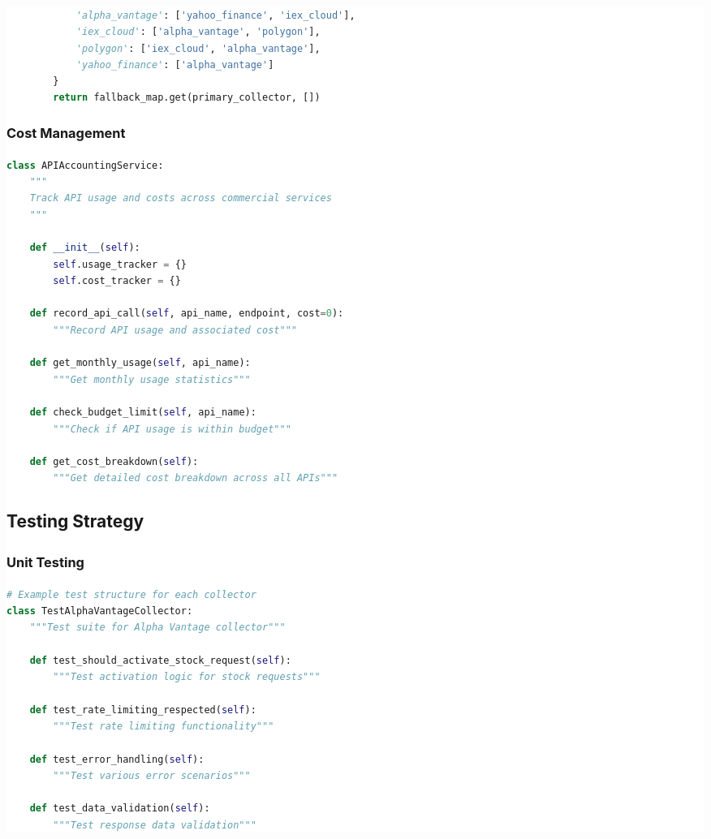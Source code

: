 ```python
            'alpha_vantage': ['yahoo_finance', 'iex_cloud'],
            'iex_cloud': ['alpha_vantage', 'polygon'],
            'polygon': ['iex_cloud', 'alpha_vantage'],
            'yahoo_finance': ['alpha_vantage']
        }
        return fallback_map.get(primary_collector, [])
```

### Cost Management

```python
class APIAccountingService:
    """
    Track API usage and costs across commercial services
    """

    def __init__(self):
        self.usage_tracker = {}
        self.cost_tracker = {}

    def record_api_call(self, api_name, endpoint, cost=0):
        """Record API usage and associated cost"""

    def get_monthly_usage(self, api_name):
        """Get monthly usage statistics"""

    def check_budget_limit(self, api_name):
        """Check if API usage is within budget"""

    def get_cost_breakdown(self):
        """Get detailed cost breakdown across all APIs"""
```

## Testing Strategy

### Unit Testing

```python
# Example test structure for each collector
class TestAlphaVantageCollector:
    """Test suite for Alpha Vantage collector"""

    def test_should_activate_stock_request(self):
        """Test activation logic for stock requests"""

    def test_rate_limiting_respected(self):
        """Test rate limiting functionality"""

    def test_error_handling(self):
        """Test various error scenarios"""

    def test_data_validation(self):
        """Test response data validation"""
```
